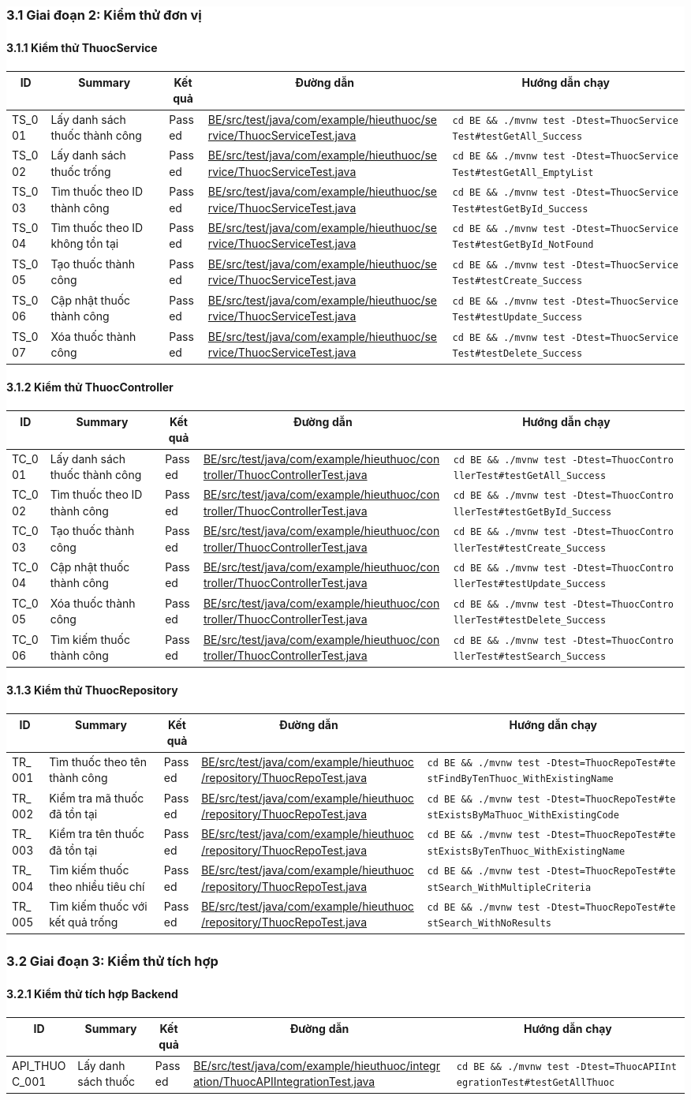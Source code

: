 ### 3.1 Giai đoạn 2: Kiểm thử đơn vị

#### 3.1.1 Kiểm thử ThuocService

| ID | Summary | Kết quả | Đường dẫn | Hướng dẫn chạy |
|----|---------|---------|-----------|----------------|
| TS_001 | Lấy danh sách thuốc thành công | Passed | [BE/src/test/java/com/example/hieuthuoc/service/ThuocServiceTest.java](../../BE/src/test/java/com/example/hieuthuoc/service/ThuocServiceTest.java) | `cd BE && ./mvnw test -Dtest=ThuocServiceTest#testGetAll_Success` |
| TS_002 | Lấy danh sách thuốc trống | Passed | [BE/src/test/java/com/example/hieuthuoc/service/ThuocServiceTest.java](../../BE/src/test/java/com/example/hieuthuoc/service/ThuocServiceTest.java) | `cd BE && ./mvnw test -Dtest=ThuocServiceTest#testGetAll_EmptyList` |
| TS_003 | Tìm thuốc theo ID thành công | Passed | [BE/src/test/java/com/example/hieuthuoc/service/ThuocServiceTest.java](../../BE/src/test/java/com/example/hieuthuoc/service/ThuocServiceTest.java) | `cd BE && ./mvnw test -Dtest=ThuocServiceTest#testGetById_Success` |
| TS_004 | Tìm thuốc theo ID không tồn tại | Passed | [BE/src/test/java/com/example/hieuthuoc/service/ThuocServiceTest.java](../../BE/src/test/java/com/example/hieuthuoc/service/ThuocServiceTest.java) | `cd BE && ./mvnw test -Dtest=ThuocServiceTest#testGetById_NotFound` |
| TS_005 | Tạo thuốc thành công | Passed | [BE/src/test/java/com/example/hieuthuoc/service/ThuocServiceTest.java](../../BE/src/test/java/com/example/hieuthuoc/service/ThuocServiceTest.java) | `cd BE && ./mvnw test -Dtest=ThuocServiceTest#testCreate_Success` |
| TS_006 | Cập nhật thuốc thành công | Passed | [BE/src/test/java/com/example/hieuthuoc/service/ThuocServiceTest.java](../../BE/src/test/java/com/example/hieuthuoc/service/ThuocServiceTest.java) | `cd BE && ./mvnw test -Dtest=ThuocServiceTest#testUpdate_Success` |
| TS_007 | Xóa thuốc thành công | Passed | [BE/src/test/java/com/example/hieuthuoc/service/ThuocServiceTest.java](../../BE/src/test/java/com/example/hieuthuoc/service/ThuocServiceTest.java) | `cd BE && ./mvnw test -Dtest=ThuocServiceTest#testDelete_Success` |

#### 3.1.2 Kiểm thử ThuocController

| ID | Summary | Kết quả | Đường dẫn | Hướng dẫn chạy |
|----|---------|---------|-----------|----------------|
| TC_001 | Lấy danh sách thuốc thành công | Passed | [BE/src/test/java/com/example/hieuthuoc/controller/ThuocControllerTest.java](../../BE/src/test/java/com/example/hieuthuoc/controller/ThuocControllerTest.java) | `cd BE && ./mvnw test -Dtest=ThuocControllerTest#testGetAll_Success` |
| TC_002 | Tìm thuốc theo ID thành công | Passed | [BE/src/test/java/com/example/hieuthuoc/controller/ThuocControllerTest.java](../../BE/src/test/java/com/example/hieuthuoc/controller/ThuocControllerTest.java) | `cd BE && ./mvnw test -Dtest=ThuocControllerTest#testGetById_Success` |
| TC_003 | Tạo thuốc thành công | Passed | [BE/src/test/java/com/example/hieuthuoc/controller/ThuocControllerTest.java](../../BE/src/test/java/com/example/hieuthuoc/controller/ThuocControllerTest.java) | `cd BE && ./mvnw test -Dtest=ThuocControllerTest#testCreate_Success` |
| TC_004 | Cập nhật thuốc thành công | Passed | [BE/src/test/java/com/example/hieuthuoc/controller/ThuocControllerTest.java](../../BE/src/test/java/com/example/hieuthuoc/controller/ThuocControllerTest.java) | `cd BE && ./mvnw test -Dtest=ThuocControllerTest#testUpdate_Success` |
| TC_005 | Xóa thuốc thành công | Passed | [BE/src/test/java/com/example/hieuthuoc/controller/ThuocControllerTest.java](../../BE/src/test/java/com/example/hieuthuoc/controller/ThuocControllerTest.java) | `cd BE && ./mvnw test -Dtest=ThuocControllerTest#testDelete_Success` |
| TC_006 | Tìm kiếm thuốc thành công | Passed | [BE/src/test/java/com/example/hieuthuoc/controller/ThuocControllerTest.java](../../BE/src/test/java/com/example/hieuthuoc/controller/ThuocControllerTest.java) | `cd BE && ./mvnw test -Dtest=ThuocControllerTest#testSearch_Success` |

#### 3.1.3 Kiểm thử ThuocRepository

| ID | Summary | Kết quả | Đường dẫn | Hướng dẫn chạy |
|----|---------|---------|-----------|----------------|
| TR_001 | Tìm thuốc theo tên thành công | Passed | [BE/src/test/java/com/example/hieuthuoc/repository/ThuocRepoTest.java](../../BE/src/test/java/com/example/hieuthuoc/repository/ThuocRepoTest.java) | `cd BE && ./mvnw test -Dtest=ThuocRepoTest#testFindByTenThuoc_WithExistingName` |
| TR_002 | Kiểm tra mã thuốc đã tồn tại | Passed | [BE/src/test/java/com/example/hieuthuoc/repository/ThuocRepoTest.java](../../BE/src/test/java/com/example/hieuthuoc/repository/ThuocRepoTest.java) | `cd BE && ./mvnw test -Dtest=ThuocRepoTest#testExistsByMaThuoc_WithExistingCode` |
| TR_003 | Kiểm tra tên thuốc đã tồn tại | Passed | [BE/src/test/java/com/example/hieuthuoc/repository/ThuocRepoTest.java](../../BE/src/test/java/com/example/hieuthuoc/repository/ThuocRepoTest.java) | `cd BE && ./mvnw test -Dtest=ThuocRepoTest#testExistsByTenThuoc_WithExistingName` |
| TR_004 | Tìm kiếm thuốc theo nhiều tiêu chí | Passed | [BE/src/test/java/com/example/hieuthuoc/repository/ThuocRepoTest.java](../../BE/src/test/java/com/example/hieuthuoc/repository/ThuocRepoTest.java) | `cd BE && ./mvnw test -Dtest=ThuocRepoTest#testSearch_WithMultipleCriteria` |
| TR_005 | Tìm kiếm thuốc với kết quả trống | Passed | [BE/src/test/java/com/example/hieuthuoc/repository/ThuocRepoTest.java](../../BE/src/test/java/com/example/hieuthuoc/repository/ThuocRepoTest.java) | `cd BE && ./mvnw test -Dtest=ThuocRepoTest#testSearch_WithNoResults` |

### 3.2 Giai đoạn 3: Kiểm thử tích hợp

#### 3.2.1 Kiểm thử tích hợp Backend

| ID | Summary | Kết quả | Đường dẫn | Hướng dẫn chạy |
|----|---------|---------|-----------|----------------|
| API_THUOC_001 | Lấy danh sách thuốc | Passed | [BE/src/test/java/com/example/hieuthuoc/integration/ThuocAPIIntegrationTest.java](../../BE/src/test/java/com/example/hieuthuoc/integration/ThuocAPIIntegrationTest.java) | `cd BE && ./mvnw test -Dtest=ThuocAPIIntegrationTest#testGetAllThuoc` |